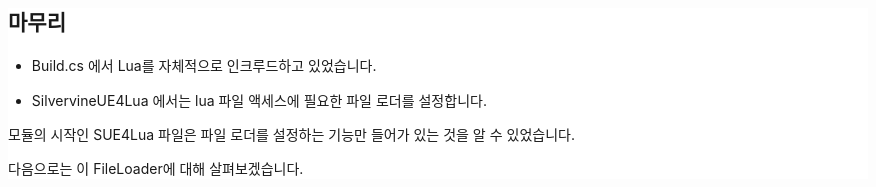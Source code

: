 
## 마무리

- Build.cs 에서 Lua를 자체적으로 인크루드하고 있었습니다.

- SilvervineUE4Lua 에서는 lua 파일 액세스에 필요한 파일 로더를 설정합니다.

모듈의 시작인 SUE4Lua 파일은 파일 로더를 설정하는 기능만 들어가 있는 것을 알 수 있었습니다.

다음으로는 이 FileLoader에 대해 살펴보겠습니다.